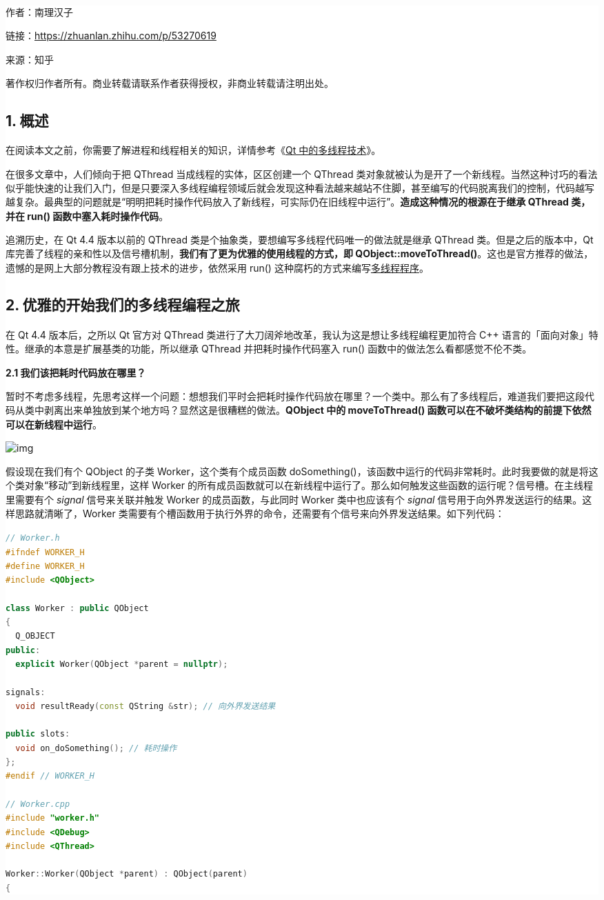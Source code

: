 




作者：南理汉子

链接：https://zhuanlan.zhihu.com/p/53270619

来源：知乎

著作权归作者所有。商业转载请联系作者获得授权，非商业转载请注明出处。

## **1. 概述**

在阅读本文之前，你需要了解进程和线程相关的知识，详情参考《[Qt 中的多线程技术](https://zhuanlan.zhihu.com/p/52612180)》。

在很多文章中，人们倾向于把 QThread 当成线程的实体，区区创建一个 QThread 类对象就被认为是开了一个新线程。当然这种讨巧的看法似乎能快速的让我们入门，但是只要深入多线程编程领域后就会发现这种看法越来越站不住脚，甚至编写的代码脱离我们的控制，代码越写越复杂。最典型的问题就是“明明把耗时操作代码放入了新线程，可实际仍在旧线程中运行”。**造成这种情况的根源在于继承 QThread 类，并在 run() 函数中塞入耗时操作代码**。

追溯历史，在 Qt 4.4 版本以前的 QThread 类是个抽象类，要想编写多线程代码唯一的做法就是继承 QThread 类。但是之后的版本中，Qt 库完善了线程的亲和性以及信号槽机制，**我们有了更为优雅的使用线程的方式，即 QObject::moveToThread()**。这也是官方推荐的做法，遗憾的是网上大部分教程没有跟上技术的进步，依然采用 run() 这种腐朽的方式来编写[多线程程序](https://www.zhihu.com/search?q=多线程程序&search_source=Entity&hybrid_search_source=Entity&hybrid_search_extra={"sourceType"%3A"article"%2C"sourceId"%3A"53270619"})。

## **2. 优雅的开始我们的多线程编程之旅**

在 Qt 4.4 版本后，之所以 Qt 官方对 QThread 类进行了大刀阔斧地改革，我认为这是想让多线程编程更加符合 C++ 语言的「面向对象」特性。继承的本意是扩展基类的功能，所以继承 QThread 并把耗时操作代码塞入 run() 函数中的做法怎么看都感觉不伦不类。

**2.1 我们该把耗时代码放在哪里？**

暂时不考虑多线程，先思考这样一个问题：想想我们平时会把耗时操作代码放在哪里？一个类中。那么有了多线程后，难道我们要把这段代码从类中剥离出来单独放到某个地方吗？显然这是很糟糕的做法。**QObject 中的 moveToThread() 函数可以在不破坏类结构的前提下依然可以在新线程中运行**。

![img](https://pic3.zhimg.com/v2-a48fb431f331b3ed8a812bcd9d689efa_b.jpg)

假设现在我们有个 QObject 的子类 Worker，这个类有个成员函数 doSomething()，该函数中运行的代码非常耗时。此时我要做的就是将这个类对象“移动”到新线程里，这样 Worker 的所有成员函数就可以在新线程中运行了。那么如何触发这些函数的运行呢？信号槽。在主线程里需要有个 *signal* 信号来关联并触发 Worker 的成员函数，与此同时 Worker 类中也应该有个 *signal* 信号用于向外界发送运行的结果。这样思路就清晰了，Worker 类需要有个槽函数用于执行外界的命令，还需要有个信号来向外界发送结果。如下列代码：

```cpp
// Worker.h
#ifndef WORKER_H
#define WORKER_H
#include <QObject>

class Worker : public QObject
{
  Q_OBJECT
public:
  explicit Worker(QObject *parent = nullptr);

signals:
  void resultReady(const QString &str); // 向外界发送结果

public slots:
  void on_doSomething(); // 耗时操作
};
#endif // WORKER_H

// Worker.cpp
#include "worker.h"
#include <QDebug>
#include <QThread>

Worker::Worker(QObject *parent) : QObject(parent)
{
```